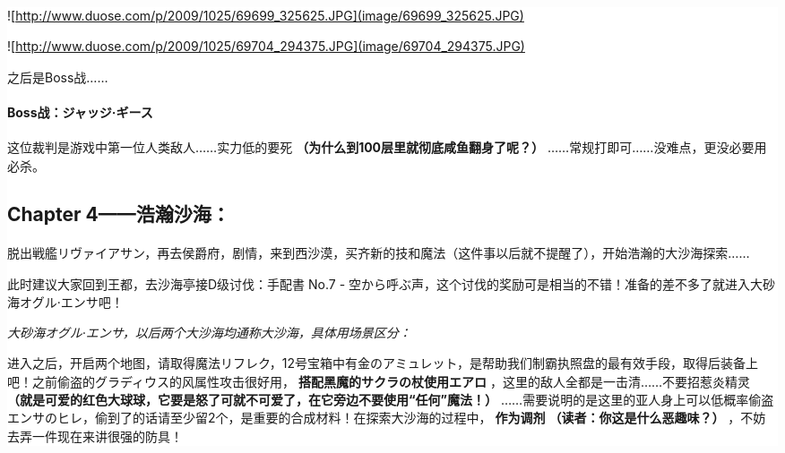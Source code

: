 
![http://www.duose.com/p/2009/1025/69699_325625.JPG](image/69699_325625.JPG)

![http://www.duose.com/p/2009/1025/69704_294375.JPG](image/69704_294375.JPG)
 
 
之后是Boss战…… 

#### Boss战：ジャッジ·ギース 

这位裁判是游戏中第一位人类敌人……实力低的要死  **（为什么到100层里就彻底咸鱼翻身了呢？）** ……常规打即可……没难点，更没必要用必杀。 
 
## Chapter 4——浩瀚沙海： 

脱出戦艦リヴァイアサン，再去侯爵府，剧情，来到西沙漠，买齐新的技和魔法（这件事以后就不提醒了），开始浩瀚的大沙海探索…… 

此时建议大家回到王都，去沙海亭接D级讨伐：手配書 No.7 - 空から呼ぶ声，这个讨伐的奖励可是相当的不错！准备的差不多了就进入大砂海オグル·エンサ吧！ 

 _大砂海オグル·エンサ，以后两个大沙海均通称大沙海，具体用场景区分：_  

进入之后，开启两个地图，请取得魔法リフレク，12号宝箱中有金のアミュレット，是帮助我们制霸执照盘的最有效手段，取得后装备上吧！之前偷盗的グラディウス的风属性攻击很好用， __搭配黑魔的サクラの杖使用エアロ__ ，这里的敌人全都是一击清……不要招惹炎精灵  **（就是可爱的红色大球球，它要是怒了可就不可爱了，在它旁边不要使用“任何”魔法！）** ……需要说明的是这里的亚人身上可以低概率偷盗エンサのヒレ，偷到了的话请至少留2个，是重要的合成材料！在探索大沙海的过程中， __作为调剂__   **（读者：你这是什么恶趣味？）** ，不妨去弄一件现在来讲很强的防具！ 
